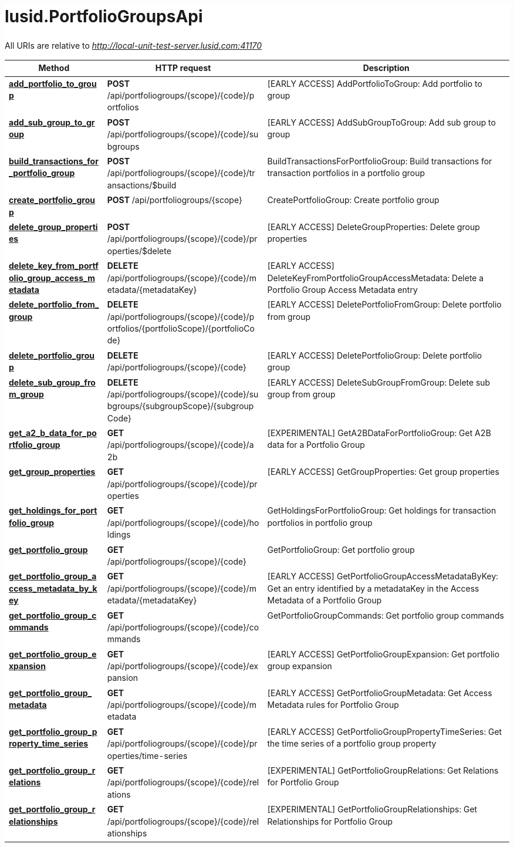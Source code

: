 # lusid.PortfolioGroupsApi

All URIs are relative to *http://local-unit-test-server.lusid.com:41170*

Method | HTTP request | Description
------------- | ------------- | -------------
[**add_portfolio_to_group**](PortfolioGroupsApi.md#add_portfolio_to_group) | **POST** /api/portfoliogroups/{scope}/{code}/portfolios | [EARLY ACCESS] AddPortfolioToGroup: Add portfolio to group
[**add_sub_group_to_group**](PortfolioGroupsApi.md#add_sub_group_to_group) | **POST** /api/portfoliogroups/{scope}/{code}/subgroups | [EARLY ACCESS] AddSubGroupToGroup: Add sub group to group
[**build_transactions_for_portfolio_group**](PortfolioGroupsApi.md#build_transactions_for_portfolio_group) | **POST** /api/portfoliogroups/{scope}/{code}/transactions/$build | BuildTransactionsForPortfolioGroup: Build transactions for transaction portfolios in a portfolio group
[**create_portfolio_group**](PortfolioGroupsApi.md#create_portfolio_group) | **POST** /api/portfoliogroups/{scope} | CreatePortfolioGroup: Create portfolio group
[**delete_group_properties**](PortfolioGroupsApi.md#delete_group_properties) | **POST** /api/portfoliogroups/{scope}/{code}/properties/$delete | [EARLY ACCESS] DeleteGroupProperties: Delete group properties
[**delete_key_from_portfolio_group_access_metadata**](PortfolioGroupsApi.md#delete_key_from_portfolio_group_access_metadata) | **DELETE** /api/portfoliogroups/{scope}/{code}/metadata/{metadataKey} | [EARLY ACCESS] DeleteKeyFromPortfolioGroupAccessMetadata: Delete a Portfolio Group Access Metadata entry
[**delete_portfolio_from_group**](PortfolioGroupsApi.md#delete_portfolio_from_group) | **DELETE** /api/portfoliogroups/{scope}/{code}/portfolios/{portfolioScope}/{portfolioCode} | [EARLY ACCESS] DeletePortfolioFromGroup: Delete portfolio from group
[**delete_portfolio_group**](PortfolioGroupsApi.md#delete_portfolio_group) | **DELETE** /api/portfoliogroups/{scope}/{code} | [EARLY ACCESS] DeletePortfolioGroup: Delete portfolio group
[**delete_sub_group_from_group**](PortfolioGroupsApi.md#delete_sub_group_from_group) | **DELETE** /api/portfoliogroups/{scope}/{code}/subgroups/{subgroupScope}/{subgroupCode} | [EARLY ACCESS] DeleteSubGroupFromGroup: Delete sub group from group
[**get_a2_b_data_for_portfolio_group**](PortfolioGroupsApi.md#get_a2_b_data_for_portfolio_group) | **GET** /api/portfoliogroups/{scope}/{code}/a2b | [EXPERIMENTAL] GetA2BDataForPortfolioGroup: Get A2B data for a Portfolio Group
[**get_group_properties**](PortfolioGroupsApi.md#get_group_properties) | **GET** /api/portfoliogroups/{scope}/{code}/properties | [EARLY ACCESS] GetGroupProperties: Get group properties
[**get_holdings_for_portfolio_group**](PortfolioGroupsApi.md#get_holdings_for_portfolio_group) | **GET** /api/portfoliogroups/{scope}/{code}/holdings | GetHoldingsForPortfolioGroup: Get holdings for transaction portfolios in portfolio group
[**get_portfolio_group**](PortfolioGroupsApi.md#get_portfolio_group) | **GET** /api/portfoliogroups/{scope}/{code} | GetPortfolioGroup: Get portfolio group
[**get_portfolio_group_access_metadata_by_key**](PortfolioGroupsApi.md#get_portfolio_group_access_metadata_by_key) | **GET** /api/portfoliogroups/{scope}/{code}/metadata/{metadataKey} | [EARLY ACCESS] GetPortfolioGroupAccessMetadataByKey: Get an entry identified by a metadataKey in the Access Metadata of a Portfolio Group
[**get_portfolio_group_commands**](PortfolioGroupsApi.md#get_portfolio_group_commands) | **GET** /api/portfoliogroups/{scope}/{code}/commands | GetPortfolioGroupCommands: Get portfolio group commands
[**get_portfolio_group_expansion**](PortfolioGroupsApi.md#get_portfolio_group_expansion) | **GET** /api/portfoliogroups/{scope}/{code}/expansion | [EARLY ACCESS] GetPortfolioGroupExpansion: Get portfolio group expansion
[**get_portfolio_group_metadata**](PortfolioGroupsApi.md#get_portfolio_group_metadata) | **GET** /api/portfoliogroups/{scope}/{code}/metadata | [EARLY ACCESS] GetPortfolioGroupMetadata: Get Access Metadata rules for Portfolio Group
[**get_portfolio_group_property_time_series**](PortfolioGroupsApi.md#get_portfolio_group_property_time_series) | **GET** /api/portfoliogroups/{scope}/{code}/properties/time-series | [EARLY ACCESS] GetPortfolioGroupPropertyTimeSeries: Get the time series of a portfolio group property
[**get_portfolio_group_relations**](PortfolioGroupsApi.md#get_portfolio_group_relations) | **GET** /api/portfoliogroups/{scope}/{code}/relations | [EXPERIMENTAL] GetPortfolioGroupRelations: Get Relations for Portfolio Group
[**get_portfolio_group_relationships**](PortfolioGroupsApi.md#get_portfolio_group_relationships) | **GET** /api/portfoliogroups/{scope}/{code}/relationships | [EXPERIMENTAL] GetPortfolioGroupRelationships: Get Relationships for Portfolio Group